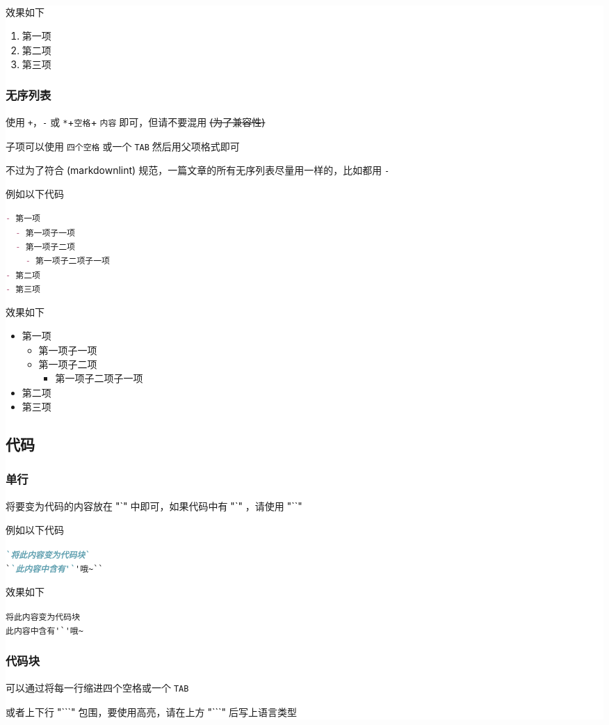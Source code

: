 效果如下

1. 第一项
2. 第二项
3. 第三项

### 无序列表

使用 `+`，`-` 或 `*`+`空格`+ `内容` 即可，但请不要混用 ~~(为了兼容性)~~

子项可以使用 `四个空格` 或一个 `TAB` 然后用父项格式即可

不过为了符合 (markdownlint) 规范，一篇文章的所有无序列表尽量用一样的，比如都用 `-`

例如以下代码

```markdown
- 第一项
  - 第一项子一项
  - 第一项子二项
    - 第一项子二项子一项
- 第二项
- 第三项
```

效果如下

- 第一项
  - 第一项子一项
  - 第一项子二项
    - 第一项子二项子一项
- 第二项
- 第三项

## 代码

### 单行

将要变为代码的内容放在 "\`" 中即可，如果代码中有 "\`" ，请使用 "``"

例如以下代码

```markdown
`将此内容变为代码块`  
``此内容中含有'`'哦~``
```

效果如下

`将此内容变为代码块`  
``此内容中含有'`'哦~``

### 代码块

可以通过将每一行缩进四个空格或一个 `TAB`

或者上下行 "\`\`\`" 包围，要使用高亮，请在上方 "\`\`\`" 后写上语言类型
